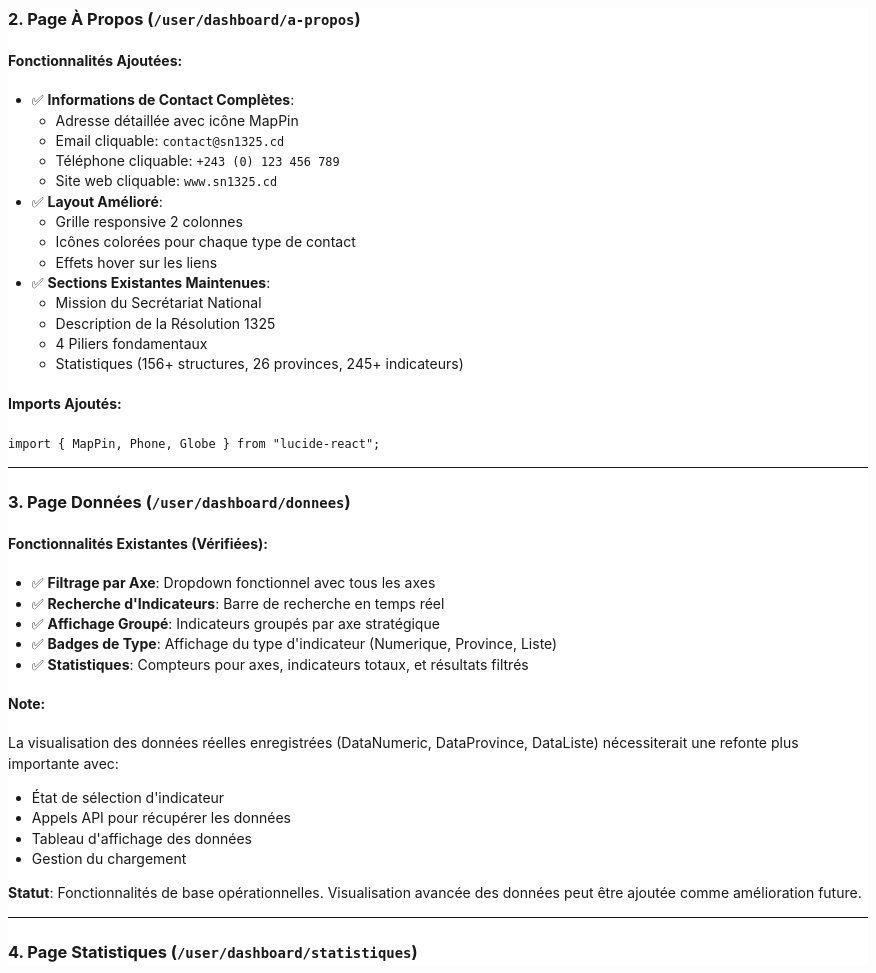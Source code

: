 
### 2. **Page À Propos** (`/user/dashboard/a-propos`)

#### Fonctionnalités Ajoutées:

- ✅ **Informations de Contact Complètes**:
  - Adresse détaillée avec icône MapPin
  - Email cliquable: `contact@sn1325.cd`
  - Téléphone cliquable: `+243 (0) 123 456 789`
  - Site web cliquable: `www.sn1325.cd`
- ✅ **Layout Amélioré**:
  - Grille responsive 2 colonnes
  - Icônes colorées pour chaque type de contact
  - Effets hover sur les liens
- ✅ **Sections Existantes Maintenues**:
  - Mission du Secrétariat National
  - Description de la Résolution 1325
  - 4 Piliers fondamentaux
  - Statistiques (156+ structures, 26 provinces, 245+ indicateurs)

#### Imports Ajoutés:

```tsx
import { MapPin, Phone, Globe } from "lucide-react";
```

---

### 3. **Page Données** (`/user/dashboard/donnees`)

#### Fonctionnalités Existantes (Vérifiées):

- ✅ **Filtrage par Axe**: Dropdown fonctionnel avec tous les axes
- ✅ **Recherche d'Indicateurs**: Barre de recherche en temps réel
- ✅ **Affichage Groupé**: Indicateurs groupés par axe stratégique
- ✅ **Badges de Type**: Affichage du type d'indicateur (Numerique, Province, Liste)
- ✅ **Statistiques**: Compteurs pour axes, indicateurs totaux, et résultats filtrés

#### Note:

La visualisation des données réelles enregistrées (DataNumeric, DataProvince, DataListe) nécessiterait une refonte plus importante avec:

- État de sélection d'indicateur
- Appels API pour récupérer les données
- Tableau d'affichage des données
- Gestion du chargement

**Statut**: Fonctionnalités de base opérationnelles. Visualisation avancée des données peut être ajoutée comme amélioration future.

---

### 4. **Page Statistiques** (`/user/dashboard/statistiques`)
